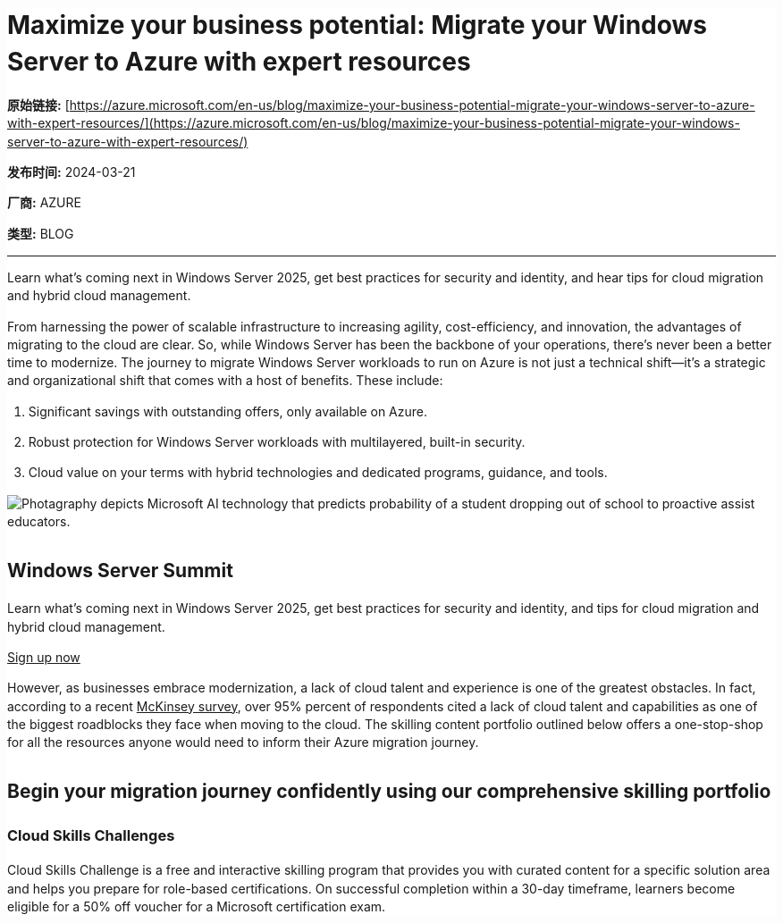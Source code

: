 # Maximize your business potential: Migrate your Windows Server to Azure with expert resources

**原始链接:** [https://azure.microsoft.com/en-us/blog/maximize-your-business-potential-migrate-your-windows-server-to-azure-with-expert-resources/](https://azure.microsoft.com/en-us/blog/maximize-your-business-potential-migrate-your-windows-server-to-azure-with-expert-resources/)

**发布时间:** 2024-03-21

**厂商:** AZURE

**类型:** BLOG

---
Learn what’s coming next in Windows Server 2025, get best practices for security and identity, and hear tips for cloud migration and hybrid cloud management. 

From harnessing the power of scalable infrastructure to increasing agility, cost-efficiency, and innovation, the advantages of migrating to the cloud are clear. So, while Windows Server has been the backbone of your operations, there’s never been a better time to modernize. The journey to migrate Windows Server workloads to run on Azure is not just a technical shift—it’s a strategic and organizational shift that comes with a host of benefits. These include: 

  1. Significant savings with outstanding offers, only available on Azure.

  2. Robust protection for Windows Server workloads with multilayered, built-in security.

  3. Cloud value on your terms with hybrid technologies and dedicated programs, guidance, and tools.

![Photagraphy depicts Microsoft AI technology that predicts probability of a student dropping out of school to proactive assist educators.](https://azure.microsoft.com/en-us/blog/wp-content/uploads/2023/12/MS_AI_Education-featured.jpg)

## Windows Server Summit

Learn what’s coming next in Windows Server 2025, get best practices for security and identity, and tips for cloud migration and hybrid cloud management.

[ Sign up now ](https://www.windowsserversummit2024.com/)

However, as businesses embrace modernization, a lack of cloud talent and experience is one of the greatest obstacles. In fact, according to a recent [McKinsey survey](https://www.mckinsey.com/capabilities/mckinsey-digital/our-insights/six-practical-actions-for-building-the-cloud-talent-you-need), over 95% percent of respondents cited a lack of cloud talent and capabilities as one of the biggest roadblocks they face when moving to the cloud. The skilling content portfolio outlined below offers a one-stop-shop for all the resources anyone would need to inform their Azure migration journey. 

## Begin your migration journey confidently using our comprehensive skilling portfolio 

### **Cloud Skills Challenges**

Cloud Skills Challenge is a free and interactive skilling program that provides you with curated content for a specific solution area and helps you prepare for role-based certifications. On successful completion within a 30-day timeframe, learners become eligible for a 50% off voucher for a Microsoft certification exam. 
